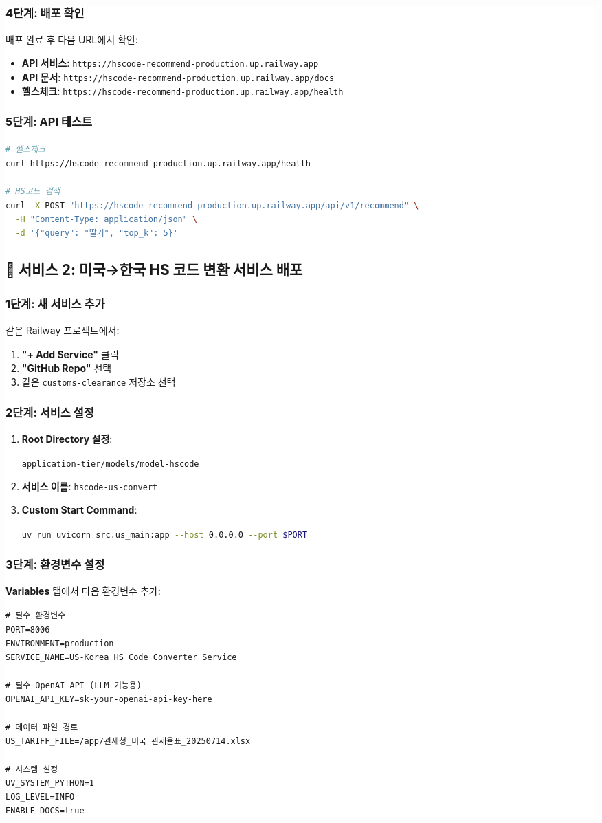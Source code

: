 ### 4단계: 배포 확인

배포 완료 후 다음 URL에서 확인:
- **API 서비스**: `https://hscode-recommend-production.up.railway.app`
- **API 문서**: `https://hscode-recommend-production.up.railway.app/docs`
- **헬스체크**: `https://hscode-recommend-production.up.railway.app/health`

### 5단계: API 테스트

```bash
# 헬스체크
curl https://hscode-recommend-production.up.railway.app/health

# HS코드 검색
curl -X POST "https://hscode-recommend-production.up.railway.app/api/v1/recommend" \
  -H "Content-Type: application/json" \
  -d '{"query": "딸기", "top_k": 5}'
```

## 🔄 서비스 2: 미국→한국 HS 코드 변환 서비스 배포

### 1단계: 새 서비스 추가

같은 Railway 프로젝트에서:
1. **"+ Add Service"** 클릭
2. **"GitHub Repo"** 선택
3. 같은 `customs-clearance` 저장소 선택

### 2단계: 서비스 설정

1. **Root Directory 설정**:
   ```
   application-tier/models/model-hscode
   ```

2. **서비스 이름**: `hscode-us-convert`

3. **Custom Start Command**:
   ```bash
   uv run uvicorn src.us_main:app --host 0.0.0.0 --port $PORT
   ```

### 3단계: 환경변수 설정

**Variables** 탭에서 다음 환경변수 추가:

```env
# 필수 환경변수
PORT=8006
ENVIRONMENT=production
SERVICE_NAME=US-Korea HS Code Converter Service

# 필수 OpenAI API (LLM 기능용)
OPENAI_API_KEY=sk-your-openai-api-key-here

# 데이터 파일 경로
US_TARIFF_FILE=/app/관세청_미국 관세율표_20250714.xlsx

# 시스템 설정
UV_SYSTEM_PYTHON=1
LOG_LEVEL=INFO
ENABLE_DOCS=true
```
